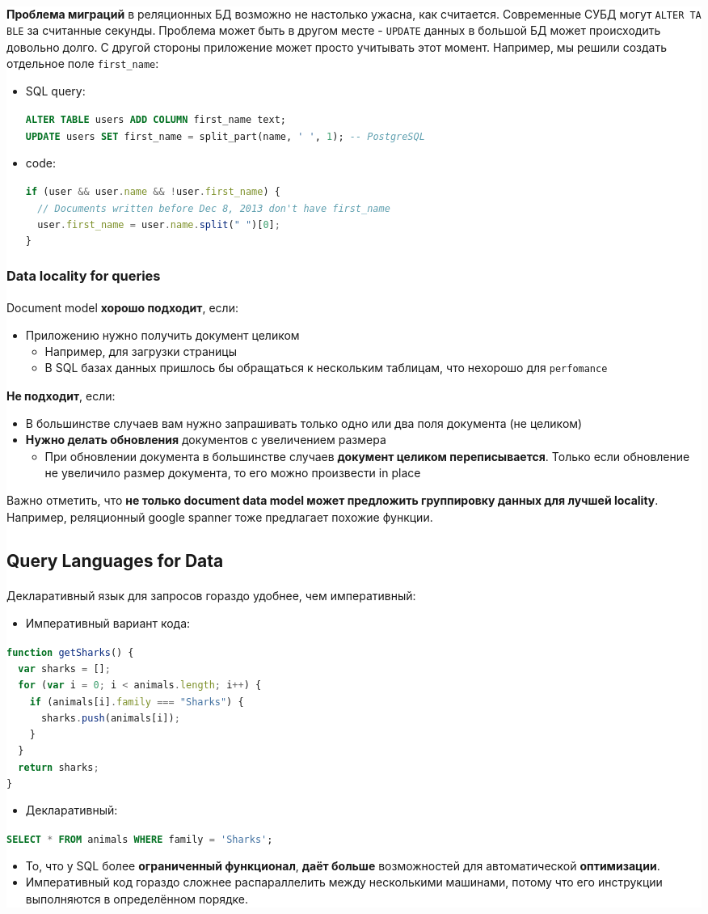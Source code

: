 **Проблема миграций** в реляционных БД возможно не настолько ужасна, как считается. Современные СУБД могут `ALTER TABLE` за считанные секунды. Проблема может быть в другом месте - `UPDATE` данных в большой БД может происходить довольно долго. С другой стороны приложение может просто учитывать этот момент. Например, мы решили создать отдельное поле `first_name`:
- SQL query:
  ```sql
  ALTER TABLE users ADD COLUMN first_name text;
  UPDATE users SET first_name = split_part(name, ' ', 1); -- PostgreSQL
  ```
- code:
  ```javascript
  if (user && user.name && !user.first_name) {
    // Documents written before Dec 8, 2013 don't have first_name
    user.first_name = user.name.split(" ")[0];
  }
  ```

### Data locality for queries
Document model **хорошо подходит**, если:
- Приложению нужно получить документ целиком
  - Например, для загрузки страницы
  - В SQL базах данных пришлось бы обращаться к нескольким таблицам, что нехорошо для `perfomance`

**Не подходит**, если:
- В большинстве случаев вам нужно запрашивать только одно или два поля документа (не целиком)
- **Нужно делать обновления** документов с увеличением размера
  - При обновлении документа в большинстве случаев **документ целиком переписывается**. Только если обновление не увеличило размер документа, то его можно произвести in place

Важно отметить, что **не только document data model может предложить группировку данных для лучшей locality**. Например, реляционный google spanner тоже предлагает похожие функции. 

## Query Languages for Data
Декларативный язык для запросов гораздо удобнее, чем императивный:
  - Императивный вариант кода:
  ```js
  function getSharks() {
    var sharks = [];
    for (var i = 0; i < animals.length; i++) {
      if (animals[i].family === "Sharks") {
        sharks.push(animals[i]);
      }
    }
    return sharks;
  }
  ```
  - Декларативный:
  ```sql
  SELECT * FROM animals WHERE family = 'Sharks';
  ```
  - То, что у SQL более **ограниченный функционал**, **даёт больше** возможностей для автоматической **оптимизации**.
  - Императивный код гораздо сложнее распараллелить между несколькими машинами, потому что его инструкции выполняются в определённом порядке.
